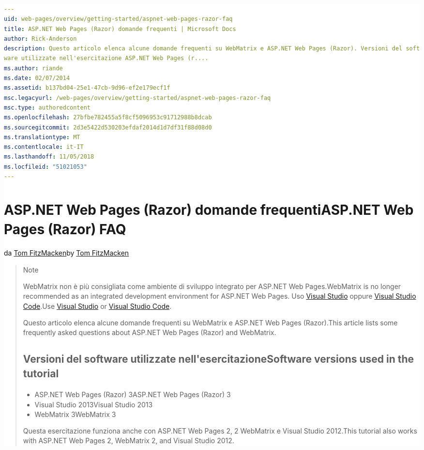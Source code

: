 ```yaml
---
uid: web-pages/overview/getting-started/aspnet-web-pages-razor-faq
title: ASP.NET Web Pages (Razor) domande frequenti | Microsoft Docs
author: Rick-Anderson
description: Questo articolo elenca alcune domande frequenti su WebMatrix e ASP.NET Web Pages (Razor). Versioni del software utilizzate nell'esercitazione ASP.NET Web Pages (r....
ms.author: riande
ms.date: 02/07/2014
ms.assetid: b137bd04-25e1-47cb-9d96-ef2e179ecf1f
msc.legacyurl: /web-pages/overview/getting-started/aspnet-web-pages-razor-faq
msc.type: authoredcontent
ms.openlocfilehash: 27bfbe782455a5f8cf5096953c91712988b8dcab
ms.sourcegitcommit: 2d3e5422d530203efdaf2014d1d7df31f88d08d0
ms.translationtype: MT
ms.contentlocale: it-IT
ms.lasthandoff: 11/05/2018
ms.locfileid: "51021053"
---
```

<a name="aspnet-web-pages-razor-faq"></a><span data-ttu-id="d0018-104">ASP.NET Web Pages (Razor) domande frequenti</span><span class="sxs-lookup"><span data-stu-id="d0018-104">ASP.NET Web Pages (Razor) FAQ</span></span>
====================
<span data-ttu-id="d0018-105">da [Tom FitzMacken](https://github.com/tfitzmac)</span><span class="sxs-lookup"><span data-stu-id="d0018-105">by [Tom FitzMacken](https://github.com/tfitzmac)</span></span>

> > [!NOTE] 
> > <span data-ttu-id="d0018-106">WebMatrix non è più consigliata come ambiente di sviluppo integrato per ASP.NET Web Pages.</span><span class="sxs-lookup"><span data-stu-id="d0018-106">WebMatrix is no longer recommended as an integrated development environment for ASP.NET Web Pages.</span></span> <span data-ttu-id="d0018-107">Uso [Visual Studio](xref:aspnet/web-pages/overview/getting-started/program-asp-net-web-pages-in-visual-studio) oppure [Visual Studio Code](https://code.visualstudio.com/).</span><span class="sxs-lookup"><span data-stu-id="d0018-107">Use [Visual Studio](xref:aspnet/web-pages/overview/getting-started/program-asp-net-web-pages-in-visual-studio) or [Visual Studio Code](https://code.visualstudio.com/).</span></span>
>
> <span data-ttu-id="d0018-108">Questo articolo elenca alcune domande frequenti su WebMatrix e ASP.NET Web Pages (Razor).</span><span class="sxs-lookup"><span data-stu-id="d0018-108">This article lists some frequently asked questions about ASP.NET Web Pages (Razor) and WebMatrix.</span></span>
> 
> ## <a name="software-versions-used-in-the-tutorial"></a><span data-ttu-id="d0018-109">Versioni del software utilizzate nell'esercitazione</span><span class="sxs-lookup"><span data-stu-id="d0018-109">Software versions used in the tutorial</span></span>
> 
> 
> - <span data-ttu-id="d0018-110">ASP.NET Web Pages (Razor) 3</span><span class="sxs-lookup"><span data-stu-id="d0018-110">ASP.NET Web Pages (Razor) 3</span></span>
> - <span data-ttu-id="d0018-111">Visual Studio 2013</span><span class="sxs-lookup"><span data-stu-id="d0018-111">Visual Studio 2013</span></span>
> - <span data-ttu-id="d0018-112">WebMatrix 3</span><span class="sxs-lookup"><span data-stu-id="d0018-112">WebMatrix 3</span></span>
>   
> 
> <span data-ttu-id="d0018-113">Questa esercitazione funziona anche con ASP.NET Web Pages 2, 2 WebMatrix e Visual Studio 2012.</span><span class="sxs-lookup"><span data-stu-id="d0018-113">This tutorial also works with ASP.NET Web Pages 2, WebMatrix 2, and Visual Studio 2012.</span></span>
